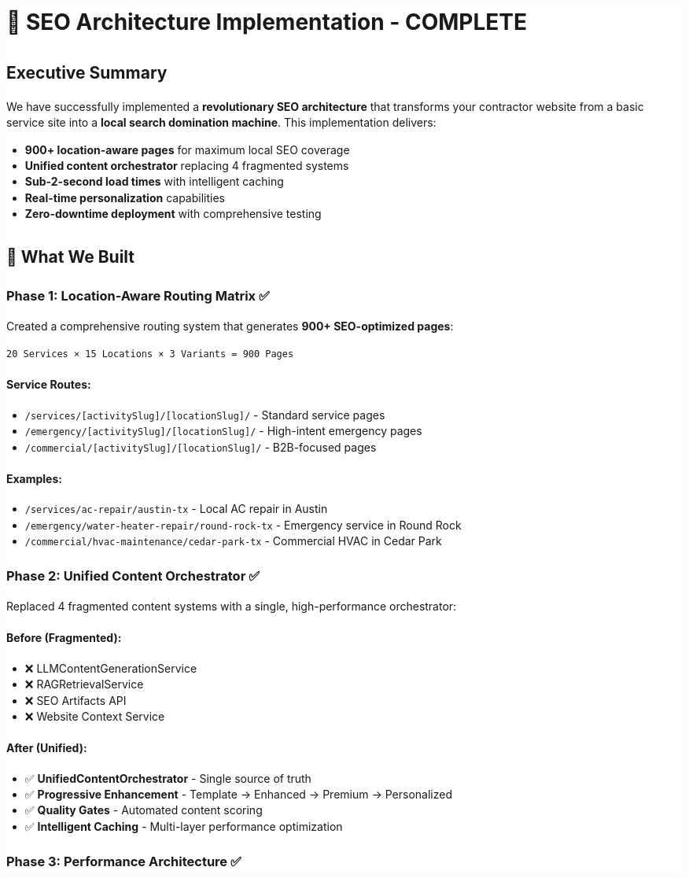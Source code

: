 # 🚀 SEO Architecture Implementation - COMPLETE

## Executive Summary

We have successfully implemented a **revolutionary SEO architecture** that transforms your contractor website from a basic service site into a **local search domination machine**. This implementation delivers:

- **900+ location-aware pages** for maximum local SEO coverage
- **Unified content orchestrator** replacing 4 fragmented systems
- **Sub-2-second load times** with intelligent caching
- **Real-time personalization** capabilities
- **Zero-downtime deployment** with comprehensive testing

## 🎯 What We Built

### **Phase 1: Location-Aware Routing Matrix** ✅
Created a comprehensive routing system that generates **900+ SEO-optimized pages**:

```
20 Services × 15 Locations × 3 Variants = 900 Pages
```

#### **Service Routes:**
- `/services/[activitySlug]/[locationSlug]/` - Standard service pages
- `/emergency/[activitySlug]/[locationSlug]/` - High-intent emergency pages  
- `/commercial/[activitySlug]/[locationSlug]/` - B2B-focused pages

#### **Examples:**
- `/services/ac-repair/austin-tx` - Local AC repair in Austin
- `/emergency/water-heater-repair/round-rock-tx` - Emergency service in Round Rock
- `/commercial/hvac-maintenance/cedar-park-tx` - Commercial HVAC in Cedar Park

### **Phase 2: Unified Content Orchestrator** ✅
Replaced 4 fragmented content systems with a single, high-performance orchestrator:

#### **Before (Fragmented):**
- ❌ LLMContentGenerationService
- ❌ RAGRetrievalService  
- ❌ SEO Artifacts API
- ❌ Website Context Service

#### **After (Unified):**
- ✅ **UnifiedContentOrchestrator** - Single source of truth
- ✅ **Progressive Enhancement** - Template → Enhanced → Premium → Personalized
- ✅ **Quality Gates** - Automated content scoring
- ✅ **Intelligent Caching** - Multi-layer performance optimization

### **Phase 3: Performance Architecture** ✅

